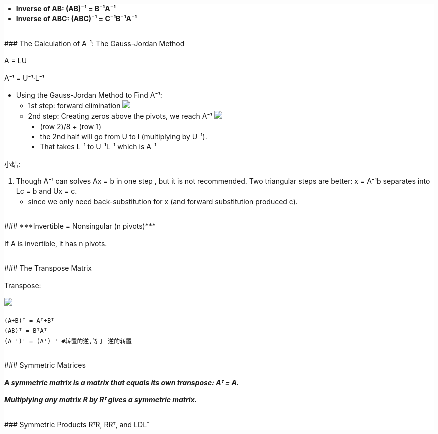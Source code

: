  - **Inverse of AB:  (AB)⁻¹ = B⁻¹A⁻¹**
 - **Inverse of ABC:  (ABC)⁻¹ = C⁻¹B⁻¹A⁻¹**

<h2 id="5dd7a646b2bb1011c052239ac7a3ce0a"></h2>
### The Calculation of A⁻¹: The Gauss-Jordan Method

A = LU

A⁻¹ = U⁻¹·L⁻¹

 - Using the Gauss-Jordan Method to Find A⁻¹:
    - 1st step: forward elimination
    ![](https://raw.githubusercontent.com/mebusy/notes/master/imgs/Gauss_Jordan1.png)
    - 2nd step: Creating zeros above the pivots, we reach A⁻¹
    ![](https://raw.githubusercontent.com/mebusy/notes/master/imgs/Gauss_Jordan2.png)
        - (row 2)/8 + (row 1)
        - the 2nd half will go from U to I (multiplying by U⁻¹).
        - That takes L⁻¹ to U⁻¹L⁻¹ which is A⁻¹
        

小结:

 1. Though A⁻¹ can solves Ax = b in one step , but it is not recommended. Two triangular steps are better: x = A⁻¹b separates into Lc = b and Ux = c.
    - since we only need back-substitution for x (and forward substitution produced c).

<h2 id="09b826c4478f9e67a2a6854f8783bd64"></h2>
### ***Invertible = Nonsingular (n pivots)***

If A is invertible, it has n pivots. 

<h2 id="242b3600224bb5f3c1f4b6458cf7b658"></h2>
### The Transpose Matrix

Transpose:

![](https://raw.githubusercontent.com/mebusy/notes/master/imgs/1.6_Transpose.png)

```
(A+B)ᵀ = Aᵀ+Bᵀ
(AB)ᵀ = BᵀAᵀ
(A⁻¹)ᵀ = (Aᵀ)⁻¹ #转置的逆,等于 逆的转置
```

<h2 id="b899f85c23e42aea33f7684a076389ca"></h2>
### Symmetric Matrices

***A symmetric matrix is a matrix that equals its own transpose: Aᵀ = A.***

***Multiplying any matrix R by Rᵀ gives a symmetric matrix.***

<h2 id="1385c8c79787a12139bf60e1624cc87f"></h2>
### Symmetric Products RᵀR, RRᵀ, and LDLᵀ
